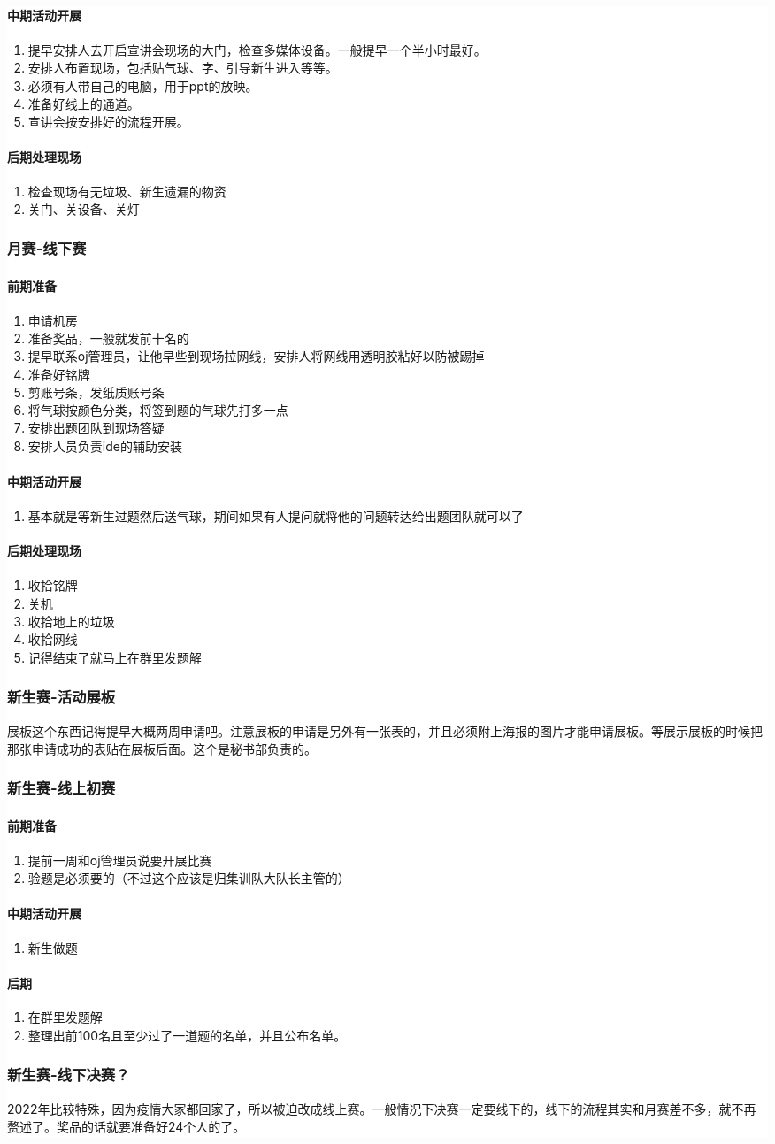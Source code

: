 #### 中期活动开展

1. 提早安排人去开启宣讲会现场的大门，检查多媒体设备。一般提早一个半小时最好。
2. 安排人布置现场，包括贴气球、字、引导新生进入等等。
3. 必须有人带自己的电脑，用于ppt的放映。
4. 准备好线上的通道。
5. 宣讲会按安排好的流程开展。

#### 后期处理现场

1. 检查现场有无垃圾、新生遗漏的物资
2. 关门、关设备、关灯

### 月赛-线下赛

#### 前期准备

1. 申请机房
2. 准备奖品，一般就发前十名的
3. 提早联系oj管理员，让他早些到现场拉网线，安排人将网线用透明胶粘好以防被踢掉
4. 准备好铭牌
5. 剪账号条，发纸质账号条
6. 将气球按颜色分类，将签到题的气球先打多一点
7. 安排出题团队到现场答疑
8. 安排人员负责ide的辅助安装

#### 中期活动开展

1. 基本就是等新生过题然后送气球，期间如果有人提问就将他的问题转达给出题团队就可以了

#### 后期处理现场

1. 收拾铭牌
2. 关机
3. 收拾地上的垃圾
4. 收拾网线
5. 记得结束了就马上在群里发题解

### 新生赛-活动展板

 展板这个东西记得提早大概两周申请吧。注意展板的申请是另外有一张表的，并且必须附上海报的图片才能申请展板。等展示展板的时候把那张申请成功的表贴在展板后面。这个是秘书部负责的。

### 新生赛-线上初赛

#### 前期准备

1. 提前一周和oj管理员说要开展比赛
2. 验题是必须要的（不过这个应该是归集训队大队长主管的）

#### 中期活动开展

1. 新生做题

#### 后期

1. 在群里发题解
2. 整理出前100名且至少过了一道题的名单，并且公布名单。

### 新生赛-线下决赛？

​	2022年比较特殊，因为疫情大家都回家了，所以被迫改成线上赛。一般情况下决赛一定要线下的，线下的流程其实和月赛差不多，就不再赘述了。奖品的话就要准备好24个人的了。

